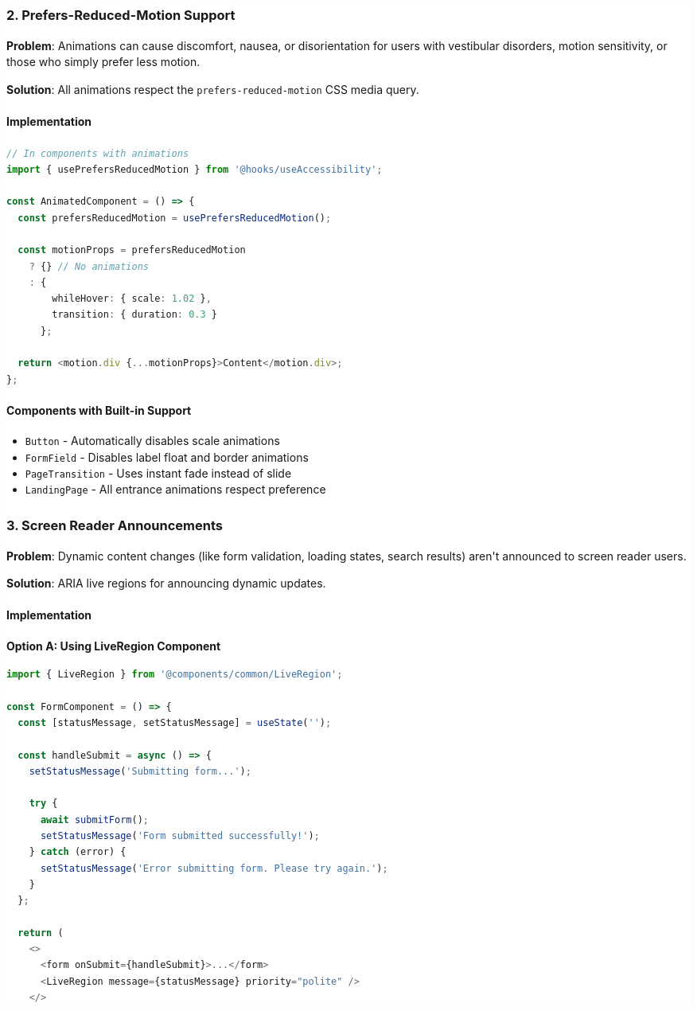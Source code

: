 ### 2. Prefers-Reduced-Motion Support

**Problem**: Animations can cause discomfort, nausea, or disorientation for users with vestibular disorders, motion sensitivity, or those who simply prefer less motion.

**Solution**: All animations respect the `prefers-reduced-motion` CSS media query.

#### Implementation

```typescript
// In components with animations
import { usePrefersReducedMotion } from '@hooks/useAccessibility';

const AnimatedComponent = () => {
  const prefersReducedMotion = usePrefersReducedMotion();

  const motionProps = prefersReducedMotion
    ? {} // No animations
    : {
        whileHover: { scale: 1.02 },
        transition: { duration: 0.3 }
      };

  return <motion.div {...motionProps}>Content</motion.div>;
};
```

#### Components with Built-in Support

- `Button` - Automatically disables scale animations
- `FormField` - Disables label float and border animations
- `PageTransition` - Uses instant fade instead of slide
- `LandingPage` - All entrance animations respect preference

### 3. Screen Reader Announcements

**Problem**: Dynamic content changes (like form validation, loading states, search results) aren't announced to screen reader users.

**Solution**: ARIA live regions for announcing dynamic updates.

#### Implementation

**Option A: Using LiveRegion Component**

```typescript
import { LiveRegion } from '@components/common/LiveRegion';

const FormComponent = () => {
  const [statusMessage, setStatusMessage] = useState('');

  const handleSubmit = async () => {
    setStatusMessage('Submitting form...');

    try {
      await submitForm();
      setStatusMessage('Form submitted successfully!');
    } catch (error) {
      setStatusMessage('Error submitting form. Please try again.');
    }
  };

  return (
    <>
      <form onSubmit={handleSubmit}>...</form>
      <LiveRegion message={statusMessage} priority="polite" />
    </>
```